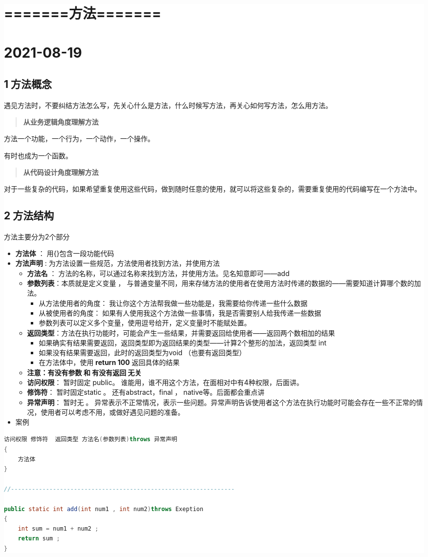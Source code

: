 

# =======方法=======

# 2021-08-19

## 1 方法概念

遇见方法时，不要纠结方法怎么写，先关心什么是方法，什么时候写方法，再关心如何写方法，怎么用方法。

> **从业务逻辑角度理解方法**

方法一个功能，一个行为，一个动作，一个操作。

有时也成为一个函数。

> **从代码设计角度理解方法**

对于一些复杂的代码，如果希望重复使用这些代码，做到随时任意的使用，就可以将这些复杂的，需要重复使用的代码编写在一个方法中。

## 2 方法结构

方法主要分为2个部分

* **方法体** ： 用{}包含一段功能代码
* **方法声明** : 为方法设置一些规范，方法使用者找到方法，并使用方法
  *  **方法名** ： 方法的名称，可以通过名称来找到方法，并使用方法。见名知意即可——add
  *  **参数列表**：本质就是定义变量 ， 与普通变量不同，用来存储方法的使用者在使用方法时传递的数据的——需要知道计算哪个数的加法。
     * 从方法使用者的角度： 我让你这个方法帮我做一些功能是，我需要给你传递一些什么数据
     * 从被使用者的角度： 如果有人使用我这个方法做一些事情，我是否需要别人给我传递一些数据
     * 参数列表可以定义多个变量，使用逗号给开，定义变量时不能赋处置。
  *  **返回类型**：方法在执行功能时，可能会产生一些结果，并需要返回给使用者——返回两个数相加的结果
     * 如果确实有结果需要返回，返回类型即为返回结果的类型——计算2个整形的加法，返回类型 int
     * 如果没有结果需要返回，此时的返回类型为void （也要有返回类型）
     * 在方法体中，使用 **return 100** 返回具体的结果
  *  **注意：有没有参数 和 有没有返回 无关**
  *  **访问权限**： 暂时固定 public。 谁能用，谁不用这个方法，在面相对中有4种权限，后面讲。
  *  **修饰符**： 暂时固定static 。 还有abstract，final ， native等。后面都会重点讲
  *  **异常声明**： 暂时无 。 异常表示不正常情况，表示一些问题。异常声明告诉使用者这个方法在执行功能时可能会存在一些不正常的情况，使用者可以考虑不用，或做好遇见问题的准备。
* 案例

```java
访问权限 修饰符  返回类型 方法名(参数列表)throws 异常声明
{
    方法体
}

//----------------------------------------------------------------

public static int add(int num1 , int num2)throws Exeption
{
    int sum = num1 + num2 ;
    return sum ;
}
```
